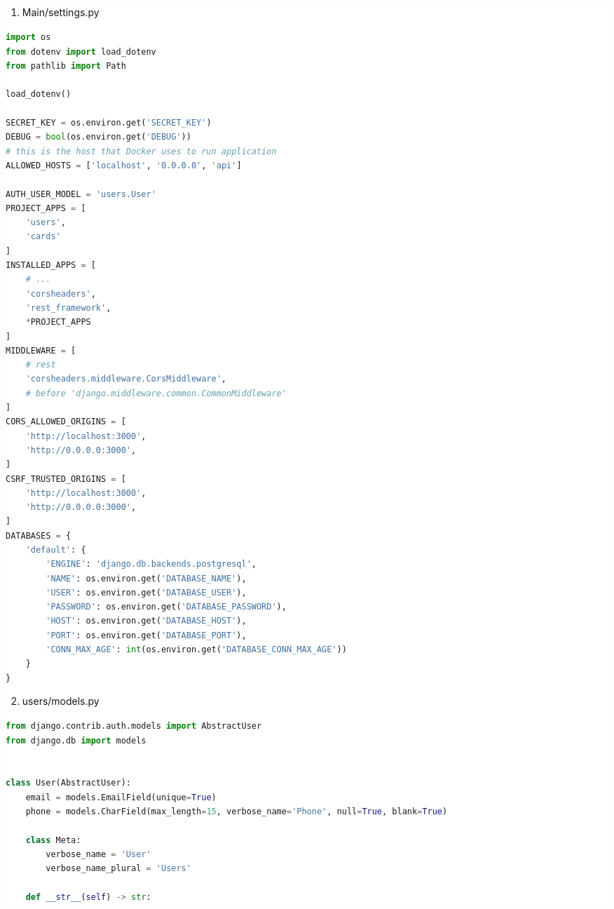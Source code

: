1. Main/settings.py
```python
import os
from dotenv import load_dotenv
from pathlib import Path

load_dotenv()

SECRET_KEY = os.environ.get('SECRET_KEY')
DEBUG = bool(os.environ.get('DEBUG'))
# this is the host that Docker uses to run application
ALLOWED_HOSTS = ['localhost', '0.0.0.0', 'api']

AUTH_USER_MODEL = 'users.User'
PROJECT_APPS = [
    'users',
    'cards'
]
INSTALLED_APPS = [
    # ...
    'corsheaders',
    'rest_framework',
    *PROJECT_APPS
]
MIDDLEWARE = [
    # rest
    'corsheaders.middleware.CorsMiddleware',
    # before 'django.middleware.common.CommonMiddleware'
]
CORS_ALLOWED_ORIGINS = [
    'http://localhost:3000',
    'http://0.0.0.0:3000',
]
CSRF_TRUSTED_ORIGINS = [
    'http://localhost:3000',
    'http://0.0.0.0:3000',
]
DATABASES = {
    'default': {
        'ENGINE': 'django.db.backends.postgresql',
        'NAME': os.environ.get('DATABASE_NAME'),
        'USER': os.environ.get('DATABASE_USER'),
        'PASSWORD': os.environ.get('DATABASE_PASSWORD'),
        'HOST': os.environ.get('DATABASE_HOST'),
        'PORT': os.environ.get('DATABASE_PORT'),
        'CONN_MAX_AGE': int(os.environ.get('DATABASE_CONN_MAX_AGE'))
    }
}
```
2. users/models.py
```python
from django.contrib.auth.models import AbstractUser
from django.db import models


class User(AbstractUser):
    email = models.EmailField(unique=True)
    phone = models.CharField(max_length=15, verbose_name='Phone', null=True, blank=True)

    class Meta:
        verbose_name = 'User'
        verbose_name_plural = 'Users'

    def __str__(self) -> str:
```